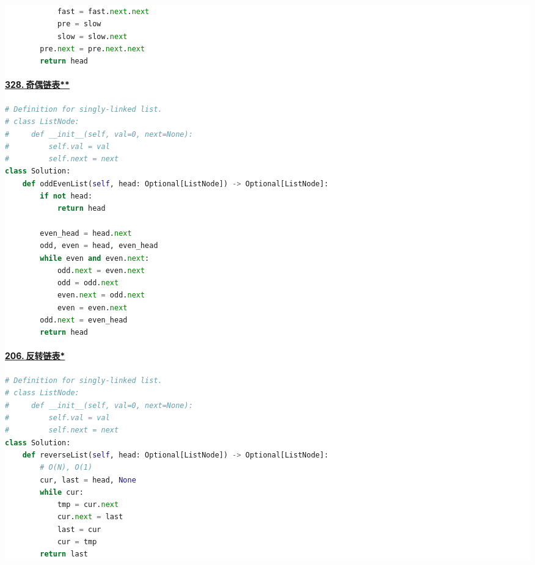 ```python
            fast = fast.next.next
            pre = slow
            slow = slow.next
        pre.next = pre.next.next
        return head
```


#### [328. 奇偶链表**](https://leetcode.cn/problems/odd-even-linked-list/)

```python
# Definition for singly-linked list.
# class ListNode:
#     def __init__(self, val=0, next=None):
#         self.val = val
#         self.next = next
class Solution:
    def oddEvenList(self, head: Optional[ListNode]) -> Optional[ListNode]:
        if not head:
            return head
            
        even_head = head.next
        odd, even = head, even_head
        while even and even.next:
            odd.next = even.next
            odd = odd.next
            even.next = odd.next
            even = even.next
        odd.next = even_head
        return head
```


#### [206. 反转链表*](https://leetcode.cn/problems/reverse-linked-list/)

```python
# Definition for singly-linked list.
# class ListNode:
#     def __init__(self, val=0, next=None):
#         self.val = val
#         self.next = next
class Solution:
    def reverseList(self, head: Optional[ListNode]) -> Optional[ListNode]:
        # O(N), O(1)
        cur, last = head, None
        while cur:
            tmp = cur.next
            cur.next = last
            last = cur
            cur = tmp
        return last
```
